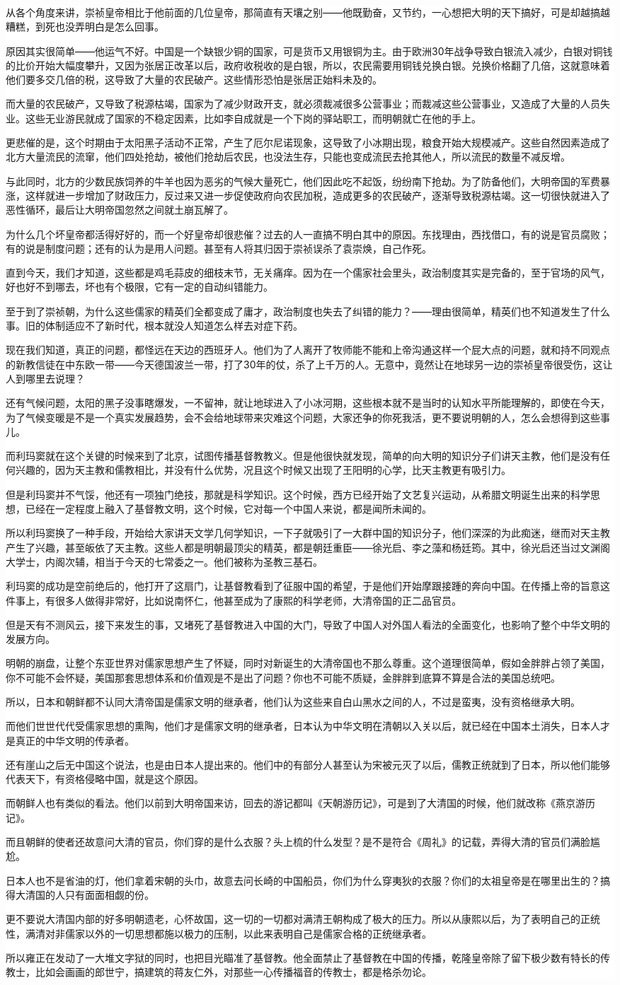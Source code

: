 从各个角度来讲，崇祯皇帝相比于他前面的几位皇帝，那简直有天壤之别——他既勤奋，又节约，一心想把大明的天下搞好，可是却越搞越糟糕，到死也没弄明白是怎么回事。

原因其实很简单——他运气不好。中国是一个缺银少铜的国家，可是货币又用银铜为主。由于欧洲30年战争导致白银流入减少，白银对铜钱的比价开始大幅度攀升，又因为张居正改革以后，政府收税收的是白银，所以，农民需要用铜钱兑换白银。兑换价格翻了几倍，这就意味着他们要多交几倍的税，这导致了大量的农民破产。这些情形恐怕是张居正始料未及的。

而大量的农民破产，又导致了税源枯竭，国家为了减少财政开支，就必须裁减很多公营事业；而裁减这些公营事业，又造成了大量的人员失业。这些无业游民就成了国家的不稳定因素，比如李自成就是一个下岗的驿站职工，而明朝就亡在他的手上。

更悲催的是，这个时期由于太阳黑子活动不正常，产生了厄尔尼诺现象，这导致了小冰期出现，粮食开始大规模减产。这些自然因素造成了北方大量流民的流窜，他们四处抢劫，被他们抢劫后农民，也没法生存，只能也变成流民去抢其他人，所以流民的数量不减反增。

与此同时，北方的少数民族饲养的牛羊也因为恶劣的气候大量死亡，他们因此吃不起饭，纷纷南下抢劫。为了防备他们，大明帝国的军费暴涨，这样就进一步增加了财政压力，反过来又进一步促使政府向农民加税，造成更多的农民破产，逐渐导致税源枯竭。这一切很快就进入了恶性循环，最后让大明帝国忽然之间就土崩瓦解了。

为什么几个坏皇帝都活得好好的，而一个好皇帝却很悲催？过去的人一直搞不明白其中的原因。东找理由，西找借口，有的说是官员腐败；有的说是制度问题；还有的认为是用人问题。甚至有人将其归因于崇祯误杀了袁崇焕，自己作死。

直到今天，我们才知道，这些都是鸡毛蒜皮的细枝末节，无关痛痒。因为在一个儒家社会里头，政治制度其实是完备的，至于官场的风气，好也好不到哪去，坏也有个极限，它有一定的自动纠错能力。

至于到了崇祯朝，为什么这些儒家的精英们全都变成了庸才，政治制度也失去了纠错的能力？——理由很简单，精英们也不知道发生了什么事。旧的体制适应不了新时代，根本就没人知道怎么样去对症下药。

现在我们知道，真正的问题，都怪远在天边的西班牙人。他们为了人离开了牧师能不能和上帝沟通这样一个屁大点的问题，就和持不同观点的新教信徒在中东欧一带——今天德国波兰一带，打了30年的仗，杀了上千万的人。无意中，竟然让在地球另一边的崇祯皇帝很受伤，这让人到哪里去说理？

还有气候问题，太阳的黑子没事瞎爆发，一不留神，就让地球进入了小冰河期，这些根本就不是当时的认知水平所能理解的，即使在今天，为了气候变暖是不是一个真实发展趋势，会不会给地球带来灾难这个问题，大家还争的你死我活，更不要说明朝的人，怎么会想得到这些事儿。

而利玛窦就在这个关键的时候来到了北京，试图传播基督教教义。但是他很快就发现，简单的向大明的知识分子们讲天主教，他们是没有任何兴趣的，因为天主教和儒教相比，并没有什么优势，况且这个时候又出现了王阳明的心学，比天主教更有吸引力。

但是利玛窦并不气馁，他还有一项独门绝技，那就是科学知识。这个时候，西方已经开始了文艺复兴运动，从希腊文明诞生出来的科学思想，已经在一定程度上融入了基督教文明，这个时候，它对每一个中国人来说，都是闻所未闻的。

所以利玛窦换了一种手段，开始给大家讲天文学几何学知识，一下子就吸引了一大群中国的知识分子，他们深深的为此痴迷，继而对天主教产生了兴趣，甚至皈依了天主教。这些人都是明朝最顶尖的精英，都是朝廷重臣——徐光启、李之藻和杨廷筠。其中，徐光启还当过文渊阁大学士，内阁次辅，相当于今天的七常委之一。他们被称为圣教三基石。

利玛窦的成功是空前绝后的，他打开了这扇门，让基督教看到了征服中国的希望，于是他们开始摩跟接踵的奔向中国。在传播上帝的旨意这件事上，有很多人做得非常好，比如说南怀仁，他甚至成为了康熙的科学老师，大清帝国的正二品官员。

但是天有不测风云，接下来发生的事，又堵死了基督教进入中国的大门，导致了中国人对外国人看法的全面变化，也影响了整个中华文明的发展方向。

明朝的崩盘，让整个东亚世界对儒家思想产生了怀疑，同时对新诞生的大清帝国也不那么尊重。这个道理很简单，假如金胖胖占领了美国，你不可能不会怀疑，美国那套思想体系和价值观是不是出了问题？你也不可能不质疑，金胖胖到底算不算是合法的美国总统吧。

所以，日本和朝鲜都不认同大清帝国是儒家文明的继承者，他们认为这些来自白山黑水之间的人，不过是蛮夷，没有资格继承大明。

而他们世世代代受儒家思想的熏陶，他们才是儒家文明的继承者，日本认为中华文明在清朝以入关以后，就已经在中国本土消失，日本人才是真正的中华文明的传承者。

还有崖山之后无中国这个说法，也是由日本人提出来的。他们中的有部分人甚至认为宋被元灭了以后，儒教正统就到了日本，所以他们能够代表天下，有资格侵略中国，就是这个原因。

而朝鲜人也有类似的看法。他们以前到大明帝国来访，回去的游记都叫《天朝游历记》，可是到了大清国的时候，他们就改称《燕京游历记》。

而且朝鲜的使者还故意问大清的官员，你们穿的是什么衣服？头上梳的什么发型？是不是符合《周礼》的记载，弄得大清的官员们满脸尴尬。

日本人也不是省油的灯，他们拿着宋朝的头巾，故意去问长崎的中国船员，你们为什么穿夷狄的衣服？你们的太祖皇帝是在哪里出生的？搞得大清国的人只有面面相觑的份。

更不要说大清国内部的好多明朝遗老，心怀故国，这一切的一切都对满清王朝构成了极大的压力。所以从康熙以后，为了表明自己的正统性，满清对非儒家以外的一切思想都施以极力的压制，以此来表明自己是儒家合格的正统继承者。

所以雍正在发动了一大堆文字狱的同时，也把目光瞄准了基督教。他全面禁止了基督教在中国的传播，乾隆皇帝除了留下极少数有特长的传教士，比如会画画的郎世宁，搞建筑的蒋友仁外，对那些一心传播福音的传教士，都是格杀勿论。
